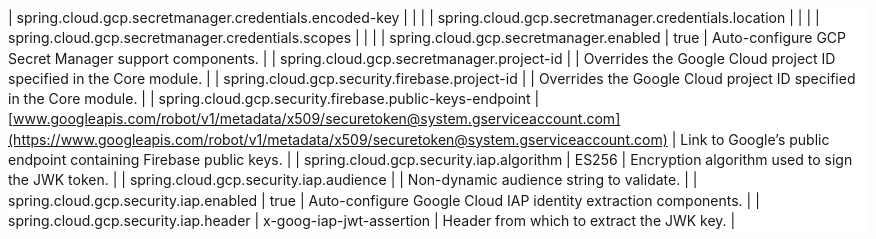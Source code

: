 | spring.cloud.gcp.secretmanager.credentials.encoded-key                                |                                                                                                                                                                              |                                                                                                                                                                                                                                               |
| spring.cloud.gcp.secretmanager.credentials.location                                   |                                                                                                                                                                              |                                                                                                                                                                                                                                               |
| spring.cloud.gcp.secretmanager.credentials.scopes                                     |                                                                                                                                                                              |                                                                                                                                                                                                                                               |
| spring.cloud.gcp.secretmanager.enabled                                                | true                                                                                                                                                                         | Auto-configure GCP Secret Manager support components.                                                                                                                                                                                         |
| spring.cloud.gcp.secretmanager.project-id                                             |                                                                                                                                                                              | Overrides the Google Cloud project ID specified in the Core module.                                                                                                                                                                                    |
| spring.cloud.gcp.security.firebase.project-id                                         |                                                                                                                                                                              | Overrides the Google Cloud project ID specified in the Core module.                                                                                                                                                                                    |
| spring.cloud.gcp.security.firebase.public-keys-endpoint                               | [www.googleapis.com/robot/v1/metadata/x509/securetoken@system.gserviceaccount.com](https://www.googleapis.com/robot/v1/metadata/x509/securetoken@system.gserviceaccount.com) | Link to Google’s public endpoint containing Firebase public keys.                                                                                                                                                                             |
| spring.cloud.gcp.security.iap.algorithm                                               | ES256                                                                                                                                                                        | Encryption algorithm used to sign the JWK token.                                                                                                                                                                                              |
| spring.cloud.gcp.security.iap.audience                                                |                                                                                                                                                                              | Non-dynamic audience string to validate.                                                                                                                                                                                                      |
| spring.cloud.gcp.security.iap.enabled                                                 | true                                                                                                                                                                         | Auto-configure Google Cloud IAP identity extraction components.                                                                                                                                                                               |
| spring.cloud.gcp.security.iap.header                                                  | x-goog-iap-jwt-assertion                                                                                                                                                     | Header from which to extract the JWK key.                                                                                                                                                                                                     |
